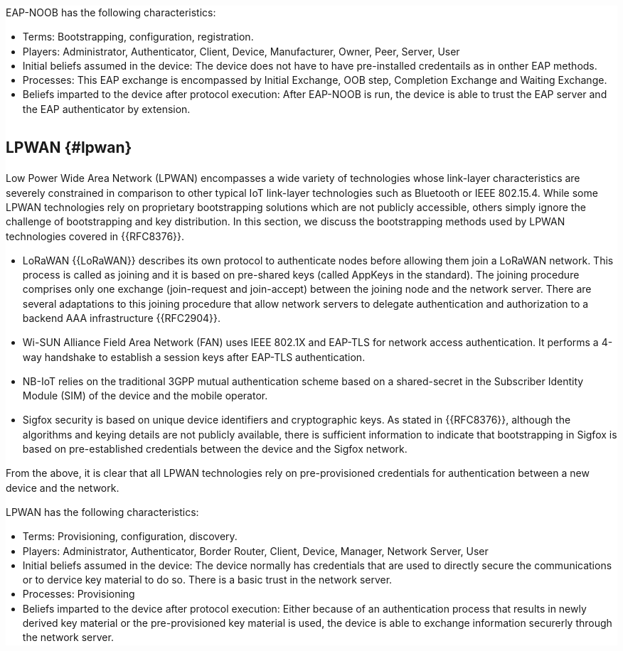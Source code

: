 
EAP-NOOB has the following characteristics:

  * Terms: Bootstrapping, configuration, registration.
  * Players: Administrator, Authenticator, Client, Device, Manufacturer, Owner, Peer, Server, User
  * Initial beliefs assumed in the device: The device does not have to have pre-installed credentails as in onther EAP methods.  
  * Processes: This EAP exchange is encompassed by Initial Exchange, OOB step, Completion Exchange and Waiting Exchange.
  * Beliefs imparted to the device after protocol execution: After EAP-NOOB is run, the device is able to trust the EAP server and the EAP authenticator by extension.

## LPWAN {#lpwan}

Low Power Wide Area Network (LPWAN) encompasses a wide variety of technologies whose link-layer characteristics are severely constrained in comparison to other typical IoT link-layer technologies such as Bluetooth or IEEE 802.15.4. While some LPWAN technologies rely on proprietary bootstrapping solutions which are not publicly accessible, others simply ignore the challenge of bootstrapping and key distribution. In this section, we discuss the bootstrapping methods used by LPWAN technologies covered in {{RFC8376}}.

* LoRaWAN {{LoRaWAN}} describes its own protocol to authenticate nodes before allowing them join a LoRaWAN network. This process is called as joining and it is based on pre-shared keys (called AppKeys in the standard). The joining procedure comprises only one exchange (join-request and join-accept) between the joining node and the network server. There are several adaptations to this joining procedure that allow network servers to delegate authentication and authorization to a backend AAA infrastructure {{RFC2904}}.

* Wi-SUN Alliance Field Area Network (FAN) uses IEEE 802.1X and EAP-TLS for network access authentication. It performs a 4-way handshake to establish a session keys after EAP-TLS authentication.

* NB-IoT relies on the traditional 3GPP mutual authentication scheme based on a shared-secret in the Subscriber Identity Module (SIM) of the device and the mobile operator.

* Sigfox security is based on unique device identifiers and cryptographic keys. As stated in {{RFC8376}}, although the algorithms and keying details are not publicly available, there is sufficient information to indicate that bootstrapping in Sigfox is based on pre-established credentials between the device and the Sigfox network.

From the above, it is clear that all LPWAN technologies rely on pre-provisioned credentials for authentication between a new device and the network.

LPWAN has the following characteristics:

  * Terms: Provisioning, configuration, discovery.
  * Players: Administrator, Authenticator, Border Router, Client, Device, Manager, Network Server, User
  * Initial beliefs assumed in the device: The device normally has credentials that are used to directly secure the communications or to dervice key material to do so. There is a basic trust in the network server.
  * Processes: Provisioning
  * Beliefs imparted to the device after protocol execution: Either because of an authentication process that results in newly derived key material or the pre-provisioned key material is used, the device is able to exchange information securerly through the network server.
